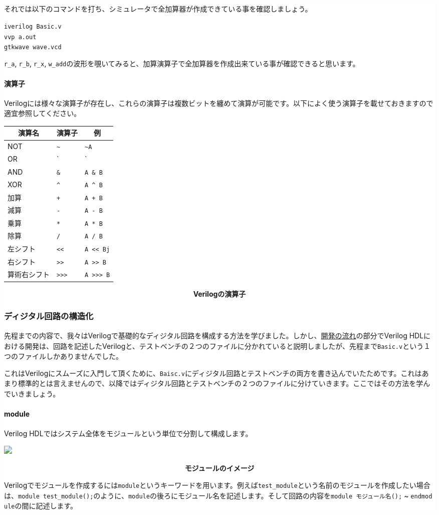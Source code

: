 それでは以下のコマンドを打ち、シミュレータで全加算器が作成できている事を確認しましょう。

```bash
iverilog Basic.v
vvp a.out
gtkwave wave.vcd
```

`r_a`, `r_b`, `r_x`, `w_add`の波形を覗いてみると、加算演算子で全加算器を作成出来ている事が確認できると思います。

#### 演算子

Verilogには様々な演算子が存在し、これらの演算子は複数ビットを纏めて演算が可能です。以下によく使う演算子を載せておきますので適宜参照してください。

| 演算名 | 演算子 | 例 |
| --- | --- | --- |
| NOT | `~` | `~A` |
| OR | `|` | `A | B` |
| AND | `&` | `A & B` |
| XOR | `^` | `A ^ B` |
| 加算 | `+` | `A + B` |
| 減算 | `-` | `A - B` |
| 乗算 | `*` | `A * B` |
| 除算 | `/` | `A / B` |
| 左シフト | `<<` | `A << Bj` |
| 右シフト | `>>` | `A >> B` |
| 算術右シフト | `>>>` | `A >>> B` |

<p style="text-align:center"><b>Verilogの演算子</b></p>

### ディジタル回路の構造化

先程までの内容で、我々はVerilogで基礎的なディジタル回路を構成する方法を学びました。しかし、[開発の流れ](#開発の流れ)の部分でVerilog HDLにおける開発は、回路を記述したVerilogと、テストベンチの２つのファイルに分かれていると説明しましたが、先程まで`Basic.v`という１つのファイルしかありませんでした。

これはVerilogにスムーズに入門して頂くために、`Baisc.v`にディジタル回路とテストベンチの両方を書き込んでいたためです。これはあまり標準的とは言えませんので、以降ではディジタル回路とテストベンチの２つのファイルに分けていきます。ここではその方法を学んでいきましょう。

#### module

Verilog HDLではシステム全体をモジュールという単位で分割して構成します。

![](https://raw.githubusercontent.com/VLSI-JP/VLSI-JP.github.io/main/images/LetsMakeCPU/module.png)

<p style="text-align:center"><b>モジュールのイメージ</b></p>

Verilogでモジュールを作成するには`module`というキーワードを用います。例えば`test_module`という名前のモジュールを作成したい場合は、`module test_module();`のように、`module`の後ろにモジュール名を記述します。そして回路の内容を`module モジュール名();` ~ `endmodule`の間に記述します。
